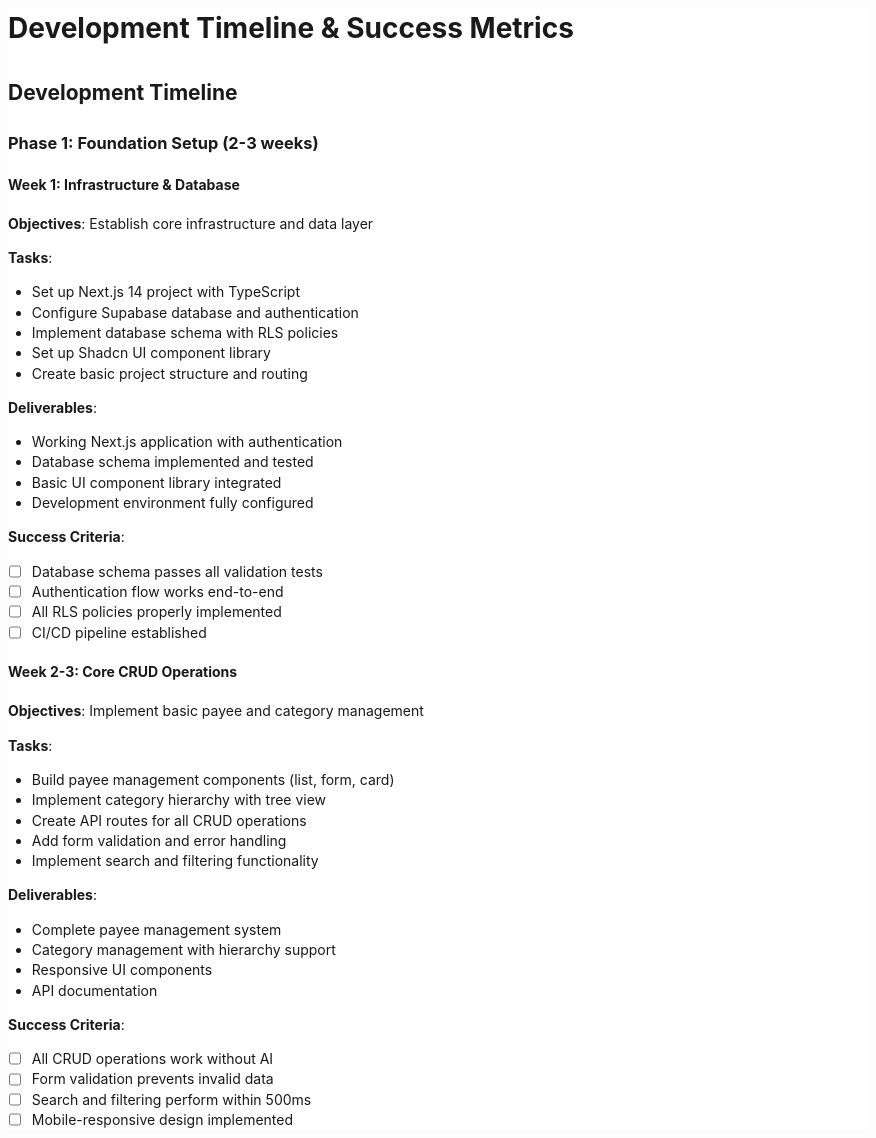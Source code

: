 # Development Timeline & Success Metrics

## Development Timeline

### Phase 1: Foundation Setup (2-3 weeks)

#### Week 1: Infrastructure & Database

**Objectives**: Establish core infrastructure and data layer

**Tasks**:

- Set up Next.js 14 project with TypeScript
- Configure Supabase database and authentication
- Implement database schema with RLS policies
- Set up Shadcn UI component library
- Create basic project structure and routing

**Deliverables**:

- Working Next.js application with authentication
- Database schema implemented and tested
- Basic UI component library integrated
- Development environment fully configured

**Success Criteria**:

- [ ] Database schema passes all validation tests
- [ ] Authentication flow works end-to-end
- [ ] All RLS policies properly implemented
- [ ] CI/CD pipeline established

#### Week 2-3: Core CRUD Operations

**Objectives**: Implement basic payee and category management

**Tasks**:

- Build payee management components (list, form, card)
- Implement category hierarchy with tree view
- Create API routes for all CRUD operations
- Add form validation and error handling
- Implement search and filtering functionality

**Deliverables**:

- Complete payee management system
- Category management with hierarchy support
- Responsive UI components
- API documentation

**Success Criteria**:

- [ ] All CRUD operations work without AI
- [ ] Form validation prevents invalid data
- [ ] Search and filtering perform within 500ms
- [ ] Mobile-responsive design implemented
